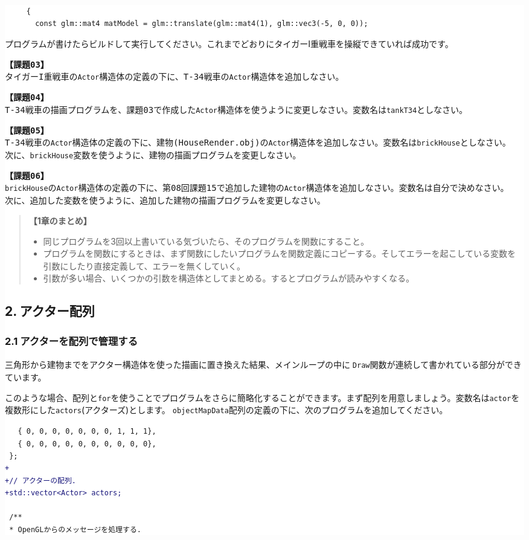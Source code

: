```diff
     {
       const glm::mat4 matModel = glm::translate(glm::mat4(1), glm::vec3(-5, 0, 0));
```

プログラムが書けたらビルドして実行してください。これまでどおりにタイガーI重戦車を操縦できていれば成功です。

<pre class="tnmai_assignment">
<strong>【課題03】</strong>
タイガーI重戦車の<code>Actor</code>構造体の定義の下に、T-34戦車の<code>Actor</code>構造体を追加しなさい。
</pre>

<pre class="tnmai_assignment">
<strong>【課題04】</strong>
T-34戦車の描画プログラムを、課題03で作成した<code>Actor</code>構造体を使うように変更しなさい。変数名は<code>tankT34</code>としなさい。
</pre>

<pre class="tnmai_assignment">
<strong>【課題05】</strong>
T-34戦車の<code>Actor</code>構造体の定義の下に、建物(HouseRender.obj)の<code>Actor</code>構造体を追加しなさい。変数名は<code>brickHouse</code>としなさい。
次に、<code>brickHouse</code>変数を使うように、建物の描画プログラムを変更しなさい。
</pre>

<pre class="tnmai_assignment">
<strong>【課題06】</strong>
<code>brickHouse</code>の<code>Actor</code>構造体の定義の下に、第08回課題15で追加した建物の<code>Actor</code>構造体を追加しなさい。変数名は自分で決めなさい。
次に、追加した変数を使うように、追加した建物の描画プログラムを変更しなさい。
</pre>

>**【1章のまとめ】**<br>
>
>* 同じプログラムを3回以上書いている気づいたら、そのプログラムを関数にすること。
>* プログラムを関数にするときは、まず関数にしたいプログラムを関数定義にコピーする。そしてエラーを起こしている変数を引数にしたり直接定義して、エラーを無くしていく。
>* 引数が多い場合、いくつかの引数を構造体としてまとめる。するとプログラムが読みやすくなる。

<div style="page-break-after: always"></div>

## 2. アクター配列

### 2.1 アクターを配列で管理する

三角形から建物までをアクター構造体を使った描画に置き換えた結果、メインループの中に
`Draw`関数が連続して書かれている部分ができています。

このような場合、配列と`for`を使うことでプログラムをさらに簡略化することができます。まず配列を用意しましょう。変数名は`actor`を複数形にした`actors`(アクターズ)とします。
`objectMapData`配列の定義の下に、次のプログラムを追加してください。

```diff
   { 0, 0, 0, 0, 0, 0, 0, 1, 1, 1},
   { 0, 0, 0, 0, 0, 0, 0, 0, 0, 0},
 };
+
+// アクターの配列.
+std::vector<Actor> actors;

 /**
 * OpenGLからのメッセージを処理する.
```
